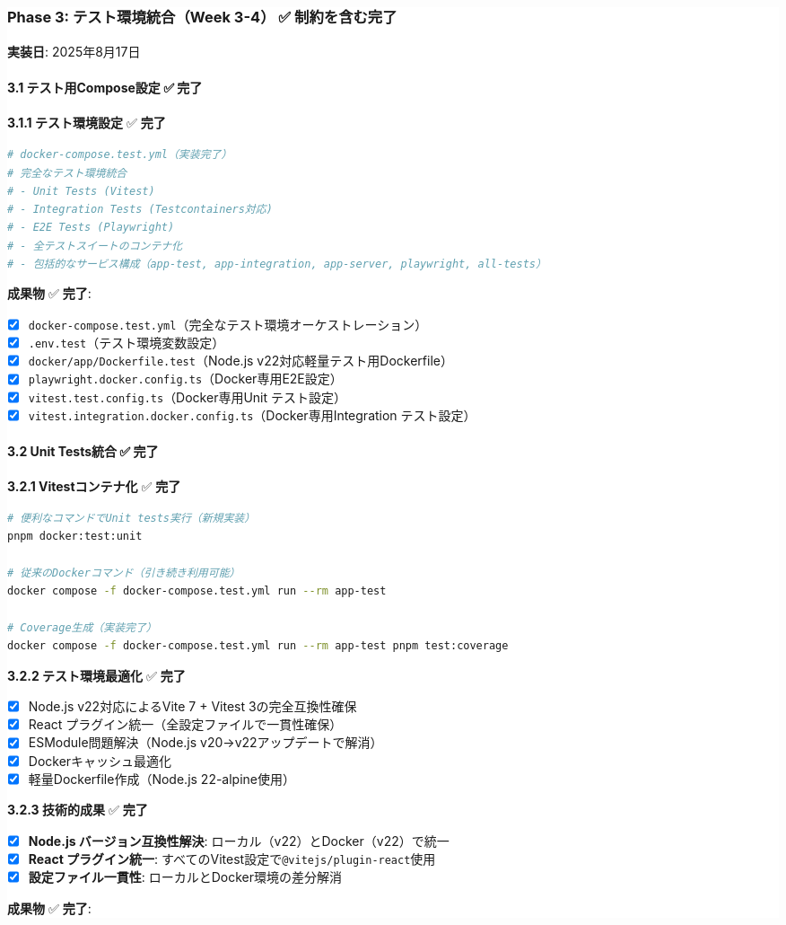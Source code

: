 ### Phase 3: テスト環境統合（Week 3-4） ✅ **制約を含む完了**

**実装日**: 2025年8月17日

#### 3.1 テスト用Compose設定 ✅ **完了**

**3.1.1 テスト環境設定** ✅ **完了**

```yaml
# docker-compose.test.yml（実装完了）
# 完全なテスト環境統合
# - Unit Tests (Vitest)
# - Integration Tests (Testcontainers対応)
# - E2E Tests (Playwright)
# - 全テストスイートのコンテナ化
# - 包括的なサービス構成（app-test, app-integration, app-server, playwright, all-tests）
```

**成果物** ✅ **完了**:

- [x] `docker-compose.test.yml`（完全なテスト環境オーケストレーション）
- [x] `.env.test`（テスト環境変数設定）
- [x] `docker/app/Dockerfile.test`（Node.js v22対応軽量テスト用Dockerfile）
- [x] `playwright.docker.config.ts`（Docker専用E2E設定）
- [x] `vitest.test.config.ts`（Docker専用Unit テスト設定）
- [x] `vitest.integration.docker.config.ts`（Docker専用Integration テスト設定）

#### 3.2 Unit Tests統合 ✅ **完了**

**3.2.1 Vitestコンテナ化** ✅ **完了**

```bash
# 便利なコマンドでUnit tests実行（新規実装）
pnpm docker:test:unit

# 従来のDockerコマンド（引き続き利用可能）
docker compose -f docker-compose.test.yml run --rm app-test

# Coverage生成（実装完了）
docker compose -f docker-compose.test.yml run --rm app-test pnpm test:coverage
```

**3.2.2 テスト環境最適化** ✅ **完了**

- [x] Node.js v22対応によるVite 7 + Vitest 3の完全互換性確保
- [x] React プラグイン統一（全設定ファイルで一貫性確保）
- [x] ESModule問題解決（Node.js v20→v22アップデートで解消）
- [x] Dockerキャッシュ最適化
- [x] 軽量Dockerfile作成（Node.js 22-alpine使用）

**3.2.3 技術的成果** ✅ **完了**

- [x] **Node.js バージョン互換性解決**: ローカル（v22）とDocker（v22）で統一
- [x] **React プラグイン統一**: すべてのVitest設定で`@vitejs/plugin-react`使用
- [x] **設定ファイル一貫性**: ローカルとDocker環境の差分解消

**成果物** ✅ **完了**:
